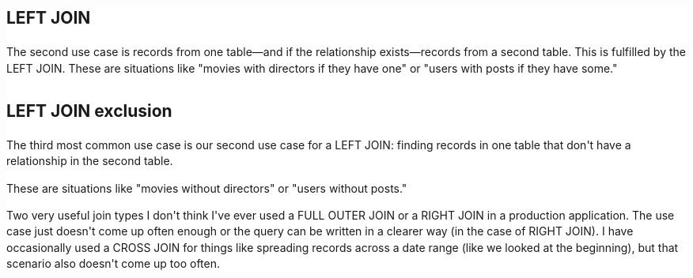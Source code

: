 ## LEFT JOIN
The second use case is records from one table—and if the relationship exists—records from a second table. This is fulfilled by the LEFT JOIN.
These are situations like "movies with directors if they have one" or "users with posts if they have some."

## LEFT JOIN exclusion
The third most common use case is our second use case for a LEFT JOIN: finding records in one table that don't have a relationship in the second table.

These are situations like "movies without directors" or "users without posts."

Two very useful join types
I don't think I've ever used a FULL OUTER JOIN or a RIGHT JOIN in a production application. The use case just doesn't come up often enough or the query can be written in a clearer way (in the case of RIGHT JOIN).
I have occasionally used a CROSS JOIN for things like spreading records across a date range (like we looked at the beginning), but that scenario also doesn't come up too often.
